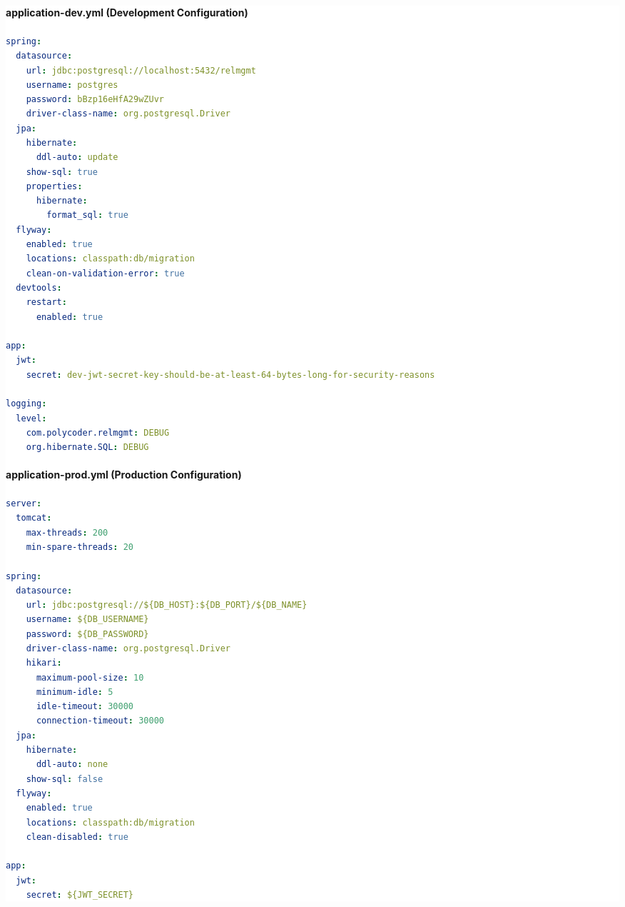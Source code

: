 #### application-dev.yml (Development Configuration)

```yaml
spring:
  datasource:
    url: jdbc:postgresql://localhost:5432/relmgmt
    username: postgres
    password: bBzp16eHfA29wZUvr
    driver-class-name: org.postgresql.Driver
  jpa:
    hibernate:
      ddl-auto: update
    show-sql: true
    properties:
      hibernate:
        format_sql: true
  flyway:
    enabled: true
    locations: classpath:db/migration
    clean-on-validation-error: true
  devtools:
    restart:
      enabled: true

app:
  jwt:
    secret: dev-jwt-secret-key-should-be-at-least-64-bytes-long-for-security-reasons

logging:
  level:
    com.polycoder.relmgmt: DEBUG
    org.hibernate.SQL: DEBUG
```

#### application-prod.yml (Production Configuration)

```yaml
server:
  tomcat:
    max-threads: 200
    min-spare-threads: 20

spring:
  datasource:
    url: jdbc:postgresql://${DB_HOST}:${DB_PORT}/${DB_NAME}
    username: ${DB_USERNAME}
    password: ${DB_PASSWORD}
    driver-class-name: org.postgresql.Driver
    hikari:
      maximum-pool-size: 10
      minimum-idle: 5
      idle-timeout: 30000
      connection-timeout: 30000
  jpa:
    hibernate:
      ddl-auto: none
    show-sql: false
  flyway:
    enabled: true
    locations: classpath:db/migration
    clean-disabled: true

app:
  jwt:
    secret: ${JWT_SECRET}
```